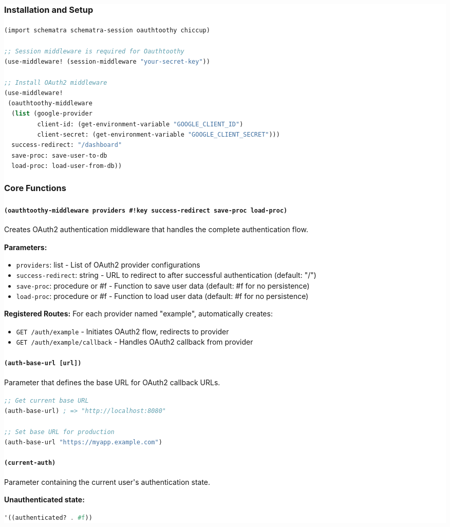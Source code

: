 ### Installation and Setup

```scheme
(import schematra schematra-session oauthtoothy chiccup)

;; Session middleware is required for Oauthtoothy
(use-middleware! (session-middleware "your-secret-key"))

;; Install OAuth2 middleware
(use-middleware!
 (oauthtoothy-middleware
  (list (google-provider 
         client-id: (get-environment-variable "GOOGLE_CLIENT_ID")
         client-secret: (get-environment-variable "GOOGLE_CLIENT_SECRET")))
  success-redirect: "/dashboard"
  save-proc: save-user-to-db
  load-proc: load-user-from-db))
```

### Core Functions

#### `(oauthtoothy-middleware providers #!key success-redirect save-proc load-proc)`

Creates OAuth2 authentication middleware that handles the complete authentication flow.

**Parameters:**
- `providers`: list - List of OAuth2 provider configurations
- `success-redirect`: string - URL to redirect to after successful authentication (default: "/")
- `save-proc`: procedure or #f - Function to save user data (default: #f for no persistence)
- `load-proc`: procedure or #f - Function to load user data (default: #f for no persistence)

**Registered Routes:**
For each provider named "example", automatically creates:
- `GET /auth/example` - Initiates OAuth2 flow, redirects to provider
- `GET /auth/example/callback` - Handles OAuth2 callback from provider

#### `(auth-base-url [url])`

Parameter that defines the base URL for OAuth2 callback URLs.

```scheme
;; Get current base URL
(auth-base-url) ; => "http://localhost:8080"

;; Set base URL for production
(auth-base-url "https://myapp.example.com")
```

#### `(current-auth)`

Parameter containing the current user's authentication state.

**Unauthenticated state:**
```scheme
'((authenticated? . #f))
```
